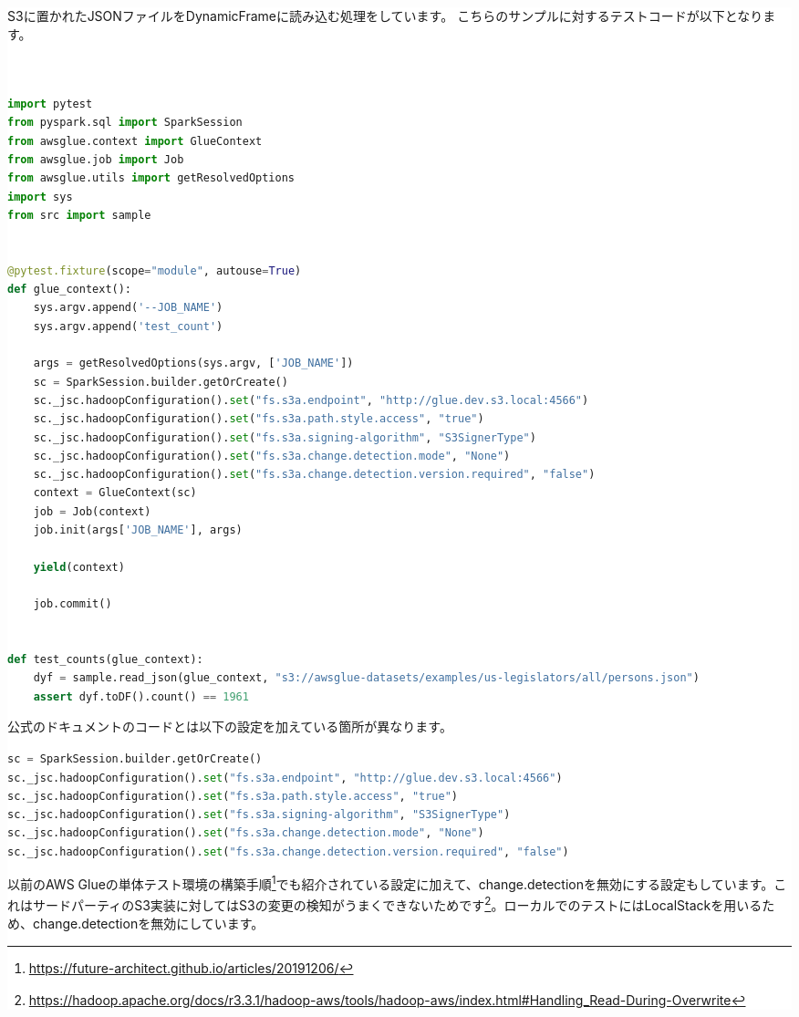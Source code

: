 S3に置かれたJSONファイルをDynamicFrameに読み込む処理をしています。
こちらのサンプルに対するテストコードが以下となります。

```python


import pytest
from pyspark.sql import SparkSession
from awsglue.context import GlueContext
from awsglue.job import Job
from awsglue.utils import getResolvedOptions
import sys
from src import sample


@pytest.fixture(scope="module", autouse=True)
def glue_context():
    sys.argv.append('--JOB_NAME')
    sys.argv.append('test_count')

    args = getResolvedOptions(sys.argv, ['JOB_NAME'])
    sc = SparkSession.builder.getOrCreate()
    sc._jsc.hadoopConfiguration().set("fs.s3a.endpoint", "http://glue.dev.s3.local:4566")
    sc._jsc.hadoopConfiguration().set("fs.s3a.path.style.access", "true")
    sc._jsc.hadoopConfiguration().set("fs.s3a.signing-algorithm", "S3SignerType")
    sc._jsc.hadoopConfiguration().set("fs.s3a.change.detection.mode", "None")
    sc._jsc.hadoopConfiguration().set("fs.s3a.change.detection.version.required", "false")
    context = GlueContext(sc)
    job = Job(context)
    job.init(args['JOB_NAME'], args)

    yield(context)

    job.commit()


def test_counts(glue_context):
    dyf = sample.read_json(glue_context, "s3://awsglue-datasets/examples/us-legislators/all/persons.json")
    assert dyf.toDF().count() == 1961
```

公式のドキュメントのコードとは以下の設定を加えている箇所が異なります。
```python
sc = SparkSession.builder.getOrCreate()
sc._jsc.hadoopConfiguration().set("fs.s3a.endpoint", "http://glue.dev.s3.local:4566")
sc._jsc.hadoopConfiguration().set("fs.s3a.path.style.access", "true")
sc._jsc.hadoopConfiguration().set("fs.s3a.signing-algorithm", "S3SignerType")
sc._jsc.hadoopConfiguration().set("fs.s3a.change.detection.mode", "None")
sc._jsc.hadoopConfiguration().set("fs.s3a.change.detection.version.required", "false")
```

以前のAWS Glueの単体テスト環境の構築手順[^4]でも紹介されている設定に加えて、change.detectionを無効にする設定もしています。これはサードパーティのS3実装に対してはS3の変更の検知がうまくできないためです[^5]。ローカルでのテストにはLocalStackを用いるため、change.detectionを無効にしています。


[^1]: https://future-architect.github.io/articles/20210521a/
[^2]: https://docs.aws.amazon.com/glue/latest/dg/aws-glue-programming-etl-libraries.html
[^3]: https://github.com/awslabs/aws-glue-libs/issues/128
[^4]: https://future-architect.github.io/articles/20191206/
[^5]: https://hadoop.apache.org/docs/r3.3.1/hadoop-aws/tools/hadoop-aws/index.html#Handling_Read-During-Overwrite